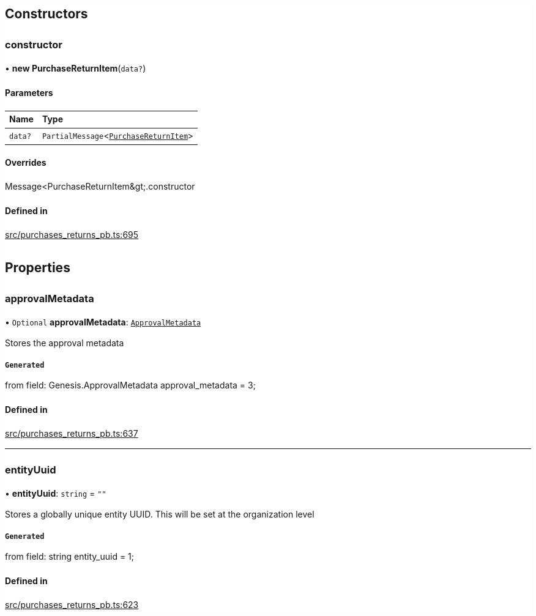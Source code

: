 ## Constructors

### constructor

• **new PurchaseReturnItem**(`data?`)

#### Parameters

| Name | Type |
| :------ | :------ |
| `data?` | `PartialMessage`<[`PurchaseReturnItem`](PurchaseReturnItem.md)\> |

#### Overrides

Message&lt;PurchaseReturnItem\&gt;.constructor

#### Defined in

[src/purchases_returns_pb.ts:695](https://github.com/Unaxiom/genesis-ts-sdk/blob/a265138/src/purchases_returns_pb.ts#L695)

## Properties

### approvalMetadata

• `Optional` **approvalMetadata**: [`ApprovalMetadata`](ApprovalMetadata.md)

Stores the approval metadata

**`Generated`**

from field: Genesis.ApprovalMetadata approval_metadata = 3;

#### Defined in

[src/purchases_returns_pb.ts:637](https://github.com/Unaxiom/genesis-ts-sdk/blob/a265138/src/purchases_returns_pb.ts#L637)

___

### entityUuid

• **entityUuid**: `string` = `""`

Stores a globally unique entity UUID. This will be set at the organization level

**`Generated`**

from field: string entity_uuid = 1;

#### Defined in

[src/purchases_returns_pb.ts:623](https://github.com/Unaxiom/genesis-ts-sdk/blob/a265138/src/purchases_returns_pb.ts#L623)
